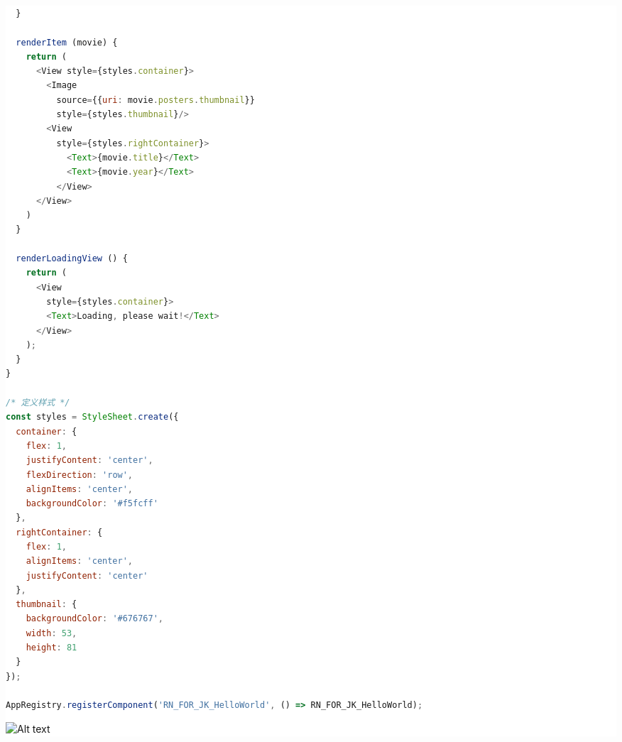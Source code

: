 ```javascript
  }

  renderItem (movie) {
    return (
      <View style={styles.container}>
        <Image
          source={{uri: movie.posters.thumbnail}}
          style={styles.thumbnail}/>
        <View
          style={styles.rightContainer}>
            <Text>{movie.title}</Text>
            <Text>{movie.year}</Text>
          </View>
      </View>
    )
  }

  renderLoadingView () {
    return (
      <View
        style={styles.container}>
        <Text>Loading, please wait!</Text>
      </View>
    );
  }
}

/* 定义样式 */
const styles = StyleSheet.create({
  container: {
    flex: 1,
    justifyContent: 'center',
    flexDirection: 'row',
    alignItems: 'center',
    backgroundColor: '#f5fcff'
  },
  rightContainer: {
    flex: 1,
    alignItems: 'center',
    justifyContent: 'center'
  },
  thumbnail: {
    backgroundColor: '#676767',
    width: 53,
    height: 81
  }
});

AppRegistry.registerComponent('RN_FOR_JK_HelloWorld', () => RN_FOR_JK_HelloWorld);

```
![Alt text](http://o6ul1xz4z.bkt.clouddn.com/img/1473688744773.png)

